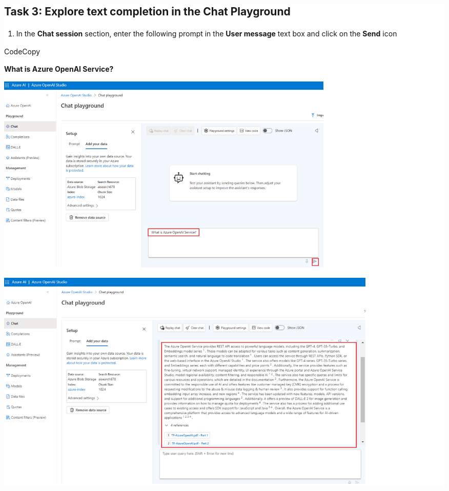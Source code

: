 ## Task 3: Explore text completion in the Chat Playground

1.  In the **Chat session** section, enter the following prompt in the
    **User message** text box and click on the **Send** icon

CodeCopy

**<span class="mark">What is Azure OpenAI Service?</span>**

<img src="./media/image85.png"
style="width:6.49167in;height:3.78333in" />

<img src="./media/image86.png"
style="width:7.34507in;height:4.19583in" />
